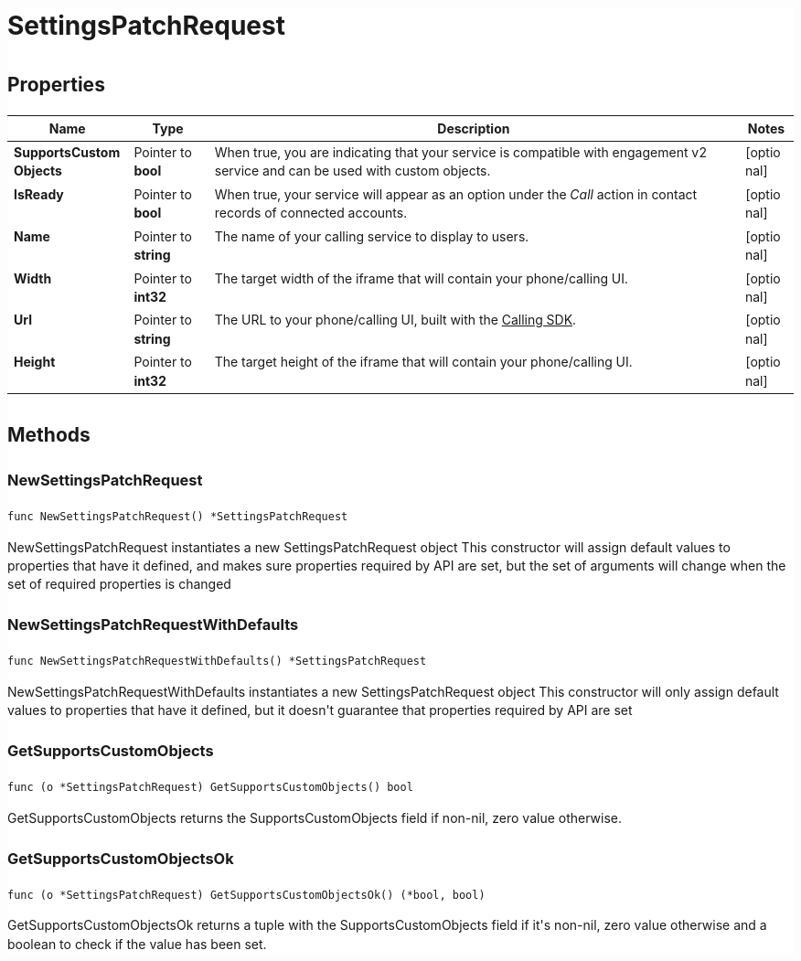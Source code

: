 # SettingsPatchRequest

## Properties

Name | Type | Description | Notes
------------ | ------------- | ------------- | -------------
**SupportsCustomObjects** | Pointer to **bool** | When true, you are indicating that your service is compatible with engagement v2 service and can be used with custom objects. | [optional] 
**IsReady** | Pointer to **bool** | When true, your service will appear as an option under the *Call* action in contact records of connected accounts. | [optional] 
**Name** | Pointer to **string** | The name of your calling service to display to users. | [optional] 
**Width** | Pointer to **int32** | The target width of the iframe that will contain your phone/calling UI. | [optional] 
**Url** | Pointer to **string** | The URL to your phone/calling UI, built with the [Calling SDK](#). | [optional] 
**Height** | Pointer to **int32** | The target height of the iframe that will contain your phone/calling UI. | [optional] 

## Methods

### NewSettingsPatchRequest

`func NewSettingsPatchRequest() *SettingsPatchRequest`

NewSettingsPatchRequest instantiates a new SettingsPatchRequest object
This constructor will assign default values to properties that have it defined,
and makes sure properties required by API are set, but the set of arguments
will change when the set of required properties is changed

### NewSettingsPatchRequestWithDefaults

`func NewSettingsPatchRequestWithDefaults() *SettingsPatchRequest`

NewSettingsPatchRequestWithDefaults instantiates a new SettingsPatchRequest object
This constructor will only assign default values to properties that have it defined,
but it doesn't guarantee that properties required by API are set

### GetSupportsCustomObjects

`func (o *SettingsPatchRequest) GetSupportsCustomObjects() bool`

GetSupportsCustomObjects returns the SupportsCustomObjects field if non-nil, zero value otherwise.

### GetSupportsCustomObjectsOk

`func (o *SettingsPatchRequest) GetSupportsCustomObjectsOk() (*bool, bool)`

GetSupportsCustomObjectsOk returns a tuple with the SupportsCustomObjects field if it's non-nil, zero value otherwise
and a boolean to check if the value has been set.
